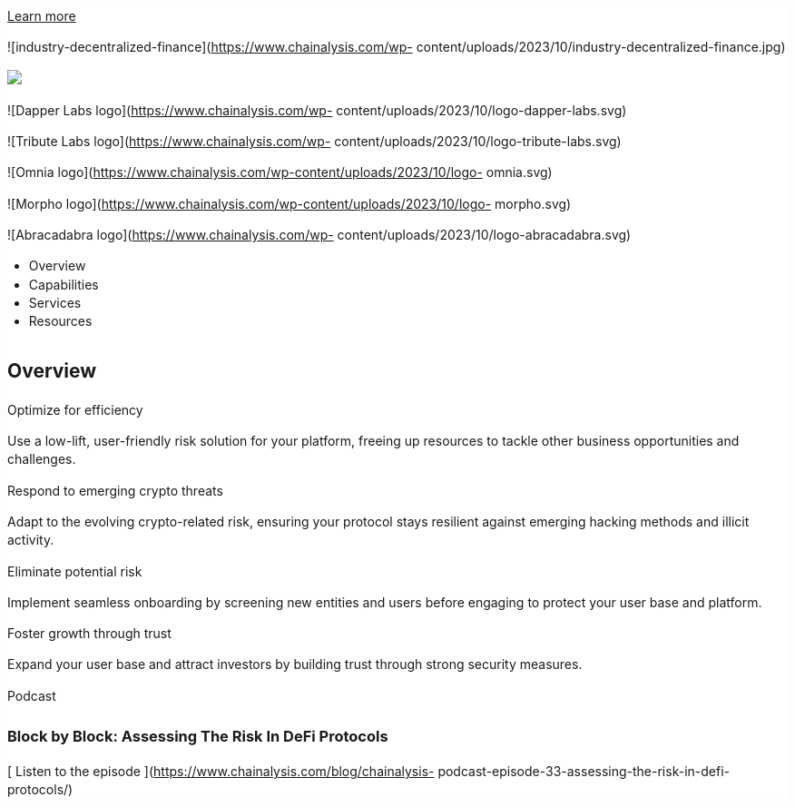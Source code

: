 [ Learn more ](https://www.chainalysis.com/cryptocurrency-address-screening/)

![industry-decentralized-finance](https://www.chainalysis.com/wp-
content/uploads/2023/10/industry-decentralized-finance.jpg)

![](https://www.chainalysis.com/wp-content/uploads/2023/03/rarible-logo.svg)

![Dapper Labs logo](https://www.chainalysis.com/wp-
content/uploads/2023/10/logo-dapper-labs.svg)

![Tribute Labs logo](https://www.chainalysis.com/wp-
content/uploads/2023/10/logo-tribute-labs.svg)

![Omnia logo](https://www.chainalysis.com/wp-content/uploads/2023/10/logo-
omnia.svg)

![Morpho logo](https://www.chainalysis.com/wp-content/uploads/2023/10/logo-
morpho.svg)

![Abracadabra logo](https://www.chainalysis.com/wp-
content/uploads/2023/10/logo-abracadabra.svg)

  * Overview 
  * Capabilities 
  * Services 
  * Resources 

## Overview

Optimize for efficiency

Use a low-lift, user-friendly risk solution for your platform, freeing up
resources to tackle other business opportunities and challenges.

Respond to emerging crypto threats

Adapt to the evolving crypto-related risk, ensuring your protocol stays
resilient against emerging hacking methods and illicit activity.

Eliminate potential risk

Implement seamless onboarding by screening new entities and users before
engaging to protect your user base and platform.

Foster growth through trust

Expand your user base and attract investors by building trust through strong
security measures.

Podcast

### Block by Block: Assessing The Risk In DeFi Protocols

[ Listen to the episode ](https://www.chainalysis.com/blog/chainalysis-
podcast-episode-33-assessing-the-risk-in-defi-protocols/)
